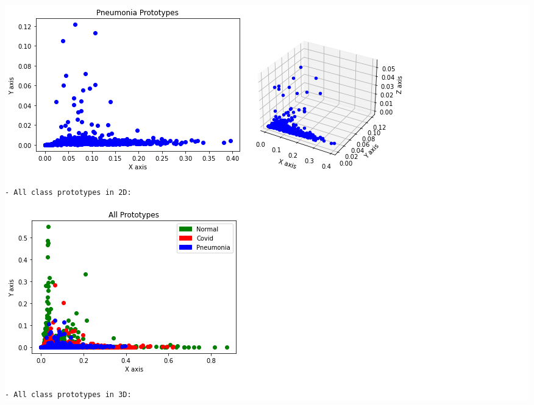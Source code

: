 ![Viral Pneumonia Prototypes in 2D](./assets/pneumonia_prototypes_r_0.015_2D.png)
![Viral Pneumonia Prototypes in 3D](./assets/pneumonia_prototypes_r_0.015_3D.png)

    - All class prototypes in 2D:


![All class prototypes in 2D](./assets/all_class_prototypes_2D.png)

    - All class prototypes in 3D:

